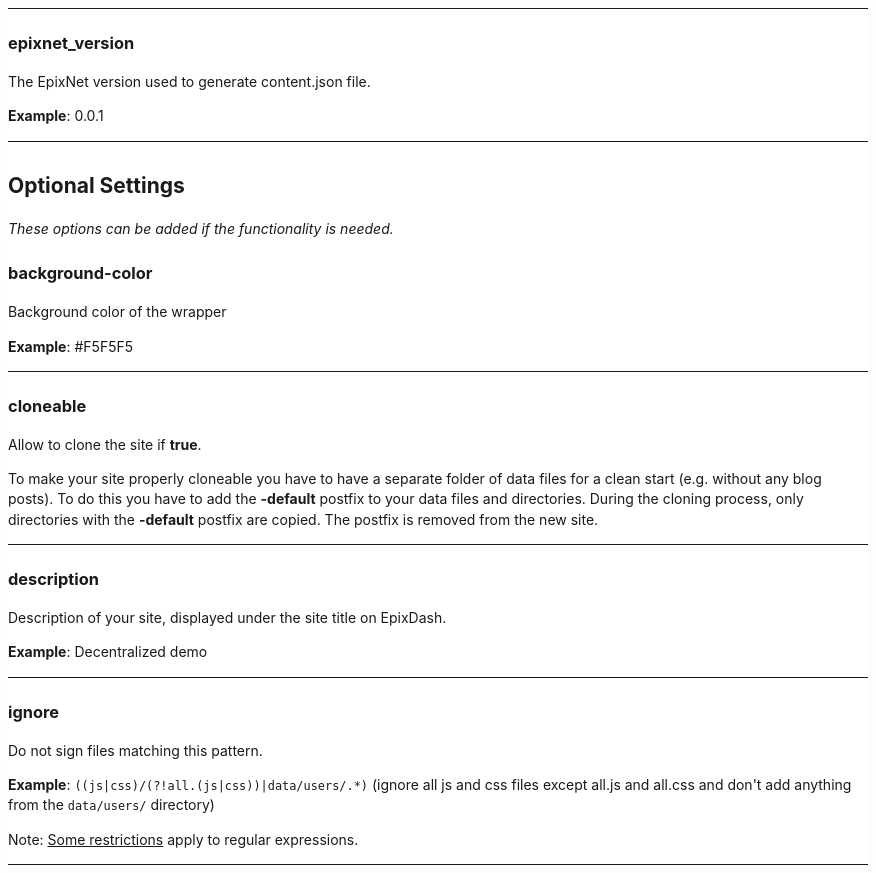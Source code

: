 ----


### epixnet_version

The EpixNet version used to generate content.json file.

**Example**: 0.0.1

---

## Optional Settings

_These options can be added if the functionality is needed._


### background-color

Background color of the wrapper

**Example**: #F5F5F5


---


### cloneable

Allow to clone the site if **true**.

To make your site properly cloneable you have to have a separate folder of data
files for a clean start (e.g. without any blog posts).  To do this you have to
add the **-default** postfix to your data files and directories.  During the
cloning process, only directories with the **-default** postfix are
copied. The postfix is removed from the new site.



---


### description

Description of your site, displayed under the site title on EpixDash.

**Example**: Decentralized demo


---


### ignore

Do not sign files matching this pattern.

**Example**: `((js|css)/(?!all.(js|css))|data/users/.*)` (ignore all js and css files except all.js and all.css and don't add anything from the `data/users/` directory)

Note: [Some restrictions](#regular-expression-limitations) apply to regular expressions.

---